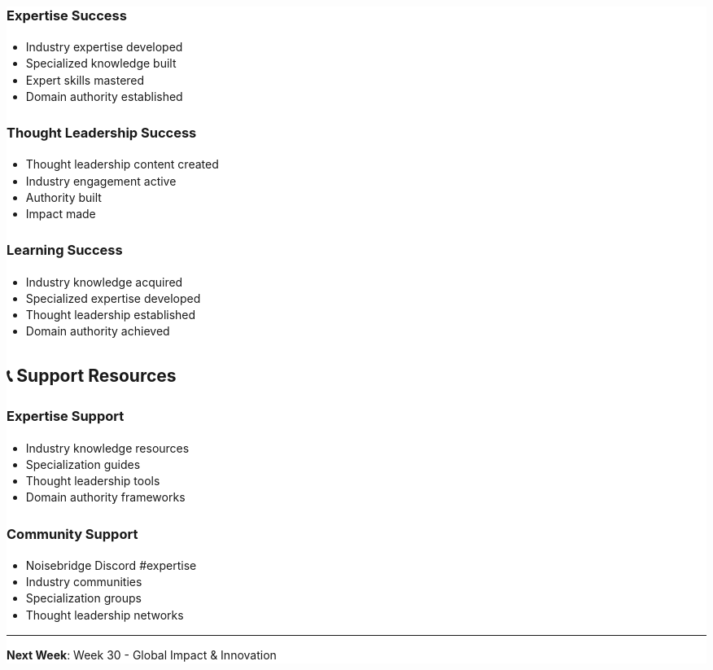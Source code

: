### **Expertise Success**

- Industry expertise developed
- Specialized knowledge built
- Expert skills mastered
- Domain authority established

### **Thought Leadership Success**

- Thought leadership content created
- Industry engagement active
- Authority built
- Impact made

### **Learning Success**

- Industry knowledge acquired
- Specialized expertise developed
- Thought leadership established
- Domain authority achieved

## 📞 Support Resources

### **Expertise Support**

- Industry knowledge resources
- Specialization guides
- Thought leadership tools
- Domain authority frameworks

### **Community Support**

- Noisebridge Discord #expertise
- Industry communities
- Specialization groups
- Thought leadership networks

---

**Next Week**: Week 30 - Global Impact & Innovation
